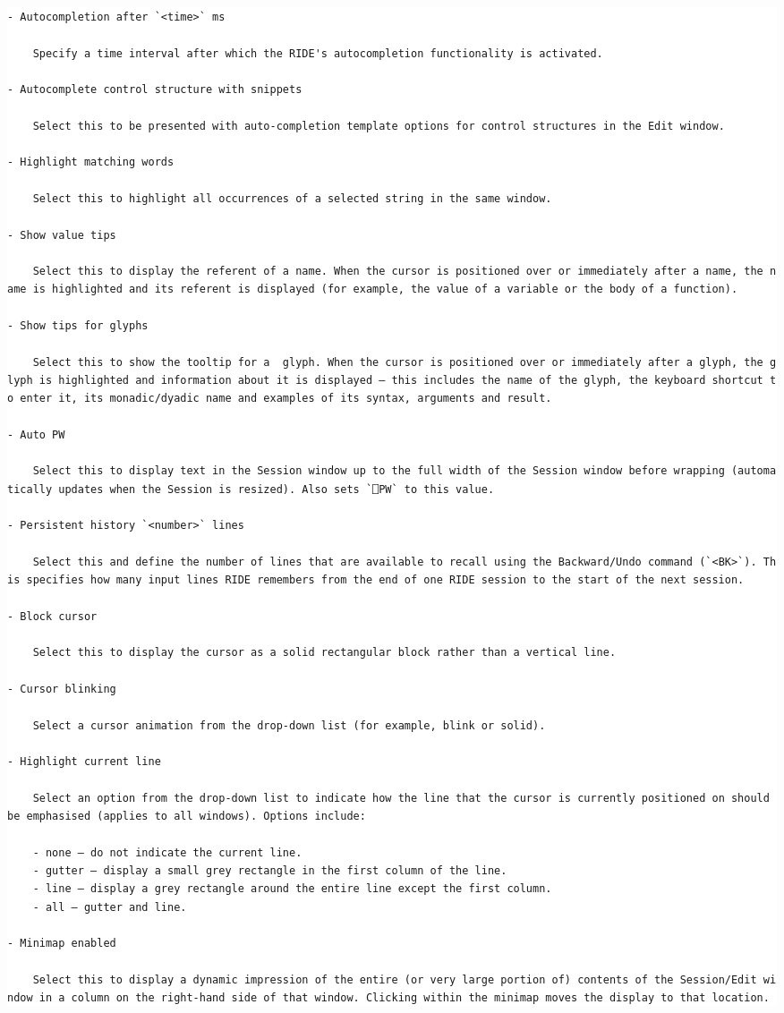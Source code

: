     - Autocompletion after `<time>` ms
    
        Specify a time interval after which the RIDE's autocompletion functionality is activated.

    - Autocomplete control structure with snippets

        Select this to be presented with auto-completion template options for control structures in the Edit window.

    - Highlight matching words

        Select this to highlight all occurrences of a selected string in the same window.

    - Show value tips

        Select this to display the referent of a name. When the cursor is positioned over or immediately after a name, the name is highlighted and its referent is displayed (for example, the value of a variable or the body of a function).

    - Show tips for glyphs

        Select this to show the tooltip for a  glyph. When the cursor is positioned over or immediately after a glyph, the glyph is highlighted and information about it is displayed – this includes the name of the glyph, the keyboard shortcut to enter it, its monadic/dyadic name and examples of its syntax, arguments and result.

    - Auto PW

        Select this to display text in the Session window up to the full width of the Session window before wrapping (automatically updates when the Session is resized). Also sets `⎕PW` to this value.

    - Persistent history `<number>` lines

        Select this and define the number of lines that are available to recall using the Backward/Undo command (`<BK>`). This specifies how many input lines RIDE remembers from the end of one RIDE session to the start of the next session.

    - Block cursor

        Select this to display the cursor as a solid rectangular block rather than a vertical line.

    - Cursor blinking

        Select a cursor animation from the drop-down list (for example, blink or solid).

    - Highlight current line

        Select an option from the drop-down list to indicate how the line that the cursor is currently positioned on should be emphasised (applies to all windows). Options include:
        
        - none – do not indicate the current line.
        - gutter – display a small grey rectangle in the first column of the line.
        - line – display a grey rectangle around the entire line except the first column.
        - all – gutter and line.

    - Minimap enabled

        Select this to display a dynamic impression of the entire (or very large portion of) contents of the Session/Edit window in a column on the right‑hand side of that window. Clicking within the minimap moves the display to that location.
